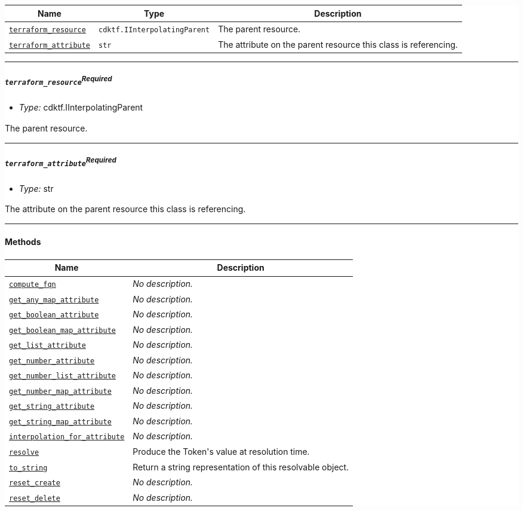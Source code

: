 | **Name** | **Type** | **Description** |
| --- | --- | --- |
| <code><a href="#rhizo-co-terraform-provider-oci.osManagementHubManagedInstanceGroupDetachSoftwareSourcesManagement.OsManagementHubManagedInstanceGroupDetachSoftwareSourcesManagementTimeoutsOutputReference.Initializer.parameter.terraformResource">terraform_resource</a></code> | <code>cdktf.IInterpolatingParent</code> | The parent resource. |
| <code><a href="#rhizo-co-terraform-provider-oci.osManagementHubManagedInstanceGroupDetachSoftwareSourcesManagement.OsManagementHubManagedInstanceGroupDetachSoftwareSourcesManagementTimeoutsOutputReference.Initializer.parameter.terraformAttribute">terraform_attribute</a></code> | <code>str</code> | The attribute on the parent resource this class is referencing. |

---

##### `terraform_resource`<sup>Required</sup> <a name="terraform_resource" id="rhizo-co-terraform-provider-oci.osManagementHubManagedInstanceGroupDetachSoftwareSourcesManagement.OsManagementHubManagedInstanceGroupDetachSoftwareSourcesManagementTimeoutsOutputReference.Initializer.parameter.terraformResource"></a>

- *Type:* cdktf.IInterpolatingParent

The parent resource.

---

##### `terraform_attribute`<sup>Required</sup> <a name="terraform_attribute" id="rhizo-co-terraform-provider-oci.osManagementHubManagedInstanceGroupDetachSoftwareSourcesManagement.OsManagementHubManagedInstanceGroupDetachSoftwareSourcesManagementTimeoutsOutputReference.Initializer.parameter.terraformAttribute"></a>

- *Type:* str

The attribute on the parent resource this class is referencing.

---

#### Methods <a name="Methods" id="Methods"></a>

| **Name** | **Description** |
| --- | --- |
| <code><a href="#rhizo-co-terraform-provider-oci.osManagementHubManagedInstanceGroupDetachSoftwareSourcesManagement.OsManagementHubManagedInstanceGroupDetachSoftwareSourcesManagementTimeoutsOutputReference.computeFqn">compute_fqn</a></code> | *No description.* |
| <code><a href="#rhizo-co-terraform-provider-oci.osManagementHubManagedInstanceGroupDetachSoftwareSourcesManagement.OsManagementHubManagedInstanceGroupDetachSoftwareSourcesManagementTimeoutsOutputReference.getAnyMapAttribute">get_any_map_attribute</a></code> | *No description.* |
| <code><a href="#rhizo-co-terraform-provider-oci.osManagementHubManagedInstanceGroupDetachSoftwareSourcesManagement.OsManagementHubManagedInstanceGroupDetachSoftwareSourcesManagementTimeoutsOutputReference.getBooleanAttribute">get_boolean_attribute</a></code> | *No description.* |
| <code><a href="#rhizo-co-terraform-provider-oci.osManagementHubManagedInstanceGroupDetachSoftwareSourcesManagement.OsManagementHubManagedInstanceGroupDetachSoftwareSourcesManagementTimeoutsOutputReference.getBooleanMapAttribute">get_boolean_map_attribute</a></code> | *No description.* |
| <code><a href="#rhizo-co-terraform-provider-oci.osManagementHubManagedInstanceGroupDetachSoftwareSourcesManagement.OsManagementHubManagedInstanceGroupDetachSoftwareSourcesManagementTimeoutsOutputReference.getListAttribute">get_list_attribute</a></code> | *No description.* |
| <code><a href="#rhizo-co-terraform-provider-oci.osManagementHubManagedInstanceGroupDetachSoftwareSourcesManagement.OsManagementHubManagedInstanceGroupDetachSoftwareSourcesManagementTimeoutsOutputReference.getNumberAttribute">get_number_attribute</a></code> | *No description.* |
| <code><a href="#rhizo-co-terraform-provider-oci.osManagementHubManagedInstanceGroupDetachSoftwareSourcesManagement.OsManagementHubManagedInstanceGroupDetachSoftwareSourcesManagementTimeoutsOutputReference.getNumberListAttribute">get_number_list_attribute</a></code> | *No description.* |
| <code><a href="#rhizo-co-terraform-provider-oci.osManagementHubManagedInstanceGroupDetachSoftwareSourcesManagement.OsManagementHubManagedInstanceGroupDetachSoftwareSourcesManagementTimeoutsOutputReference.getNumberMapAttribute">get_number_map_attribute</a></code> | *No description.* |
| <code><a href="#rhizo-co-terraform-provider-oci.osManagementHubManagedInstanceGroupDetachSoftwareSourcesManagement.OsManagementHubManagedInstanceGroupDetachSoftwareSourcesManagementTimeoutsOutputReference.getStringAttribute">get_string_attribute</a></code> | *No description.* |
| <code><a href="#rhizo-co-terraform-provider-oci.osManagementHubManagedInstanceGroupDetachSoftwareSourcesManagement.OsManagementHubManagedInstanceGroupDetachSoftwareSourcesManagementTimeoutsOutputReference.getStringMapAttribute">get_string_map_attribute</a></code> | *No description.* |
| <code><a href="#rhizo-co-terraform-provider-oci.osManagementHubManagedInstanceGroupDetachSoftwareSourcesManagement.OsManagementHubManagedInstanceGroupDetachSoftwareSourcesManagementTimeoutsOutputReference.interpolationForAttribute">interpolation_for_attribute</a></code> | *No description.* |
| <code><a href="#rhizo-co-terraform-provider-oci.osManagementHubManagedInstanceGroupDetachSoftwareSourcesManagement.OsManagementHubManagedInstanceGroupDetachSoftwareSourcesManagementTimeoutsOutputReference.resolve">resolve</a></code> | Produce the Token's value at resolution time. |
| <code><a href="#rhizo-co-terraform-provider-oci.osManagementHubManagedInstanceGroupDetachSoftwareSourcesManagement.OsManagementHubManagedInstanceGroupDetachSoftwareSourcesManagementTimeoutsOutputReference.toString">to_string</a></code> | Return a string representation of this resolvable object. |
| <code><a href="#rhizo-co-terraform-provider-oci.osManagementHubManagedInstanceGroupDetachSoftwareSourcesManagement.OsManagementHubManagedInstanceGroupDetachSoftwareSourcesManagementTimeoutsOutputReference.resetCreate">reset_create</a></code> | *No description.* |
| <code><a href="#rhizo-co-terraform-provider-oci.osManagementHubManagedInstanceGroupDetachSoftwareSourcesManagement.OsManagementHubManagedInstanceGroupDetachSoftwareSourcesManagementTimeoutsOutputReference.resetDelete">reset_delete</a></code> | *No description.* |